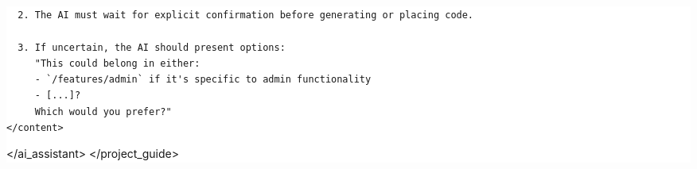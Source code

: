       2. The AI must wait for explicit confirmation before generating or placing code.

      3. If uncertain, the AI should present options:
         "This could belong in either:
         - `/features/admin` if it's specific to admin functionality
         - [...]?
         Which would you prefer?"
    </content>
  </ai_assistant>
</project_guide>
